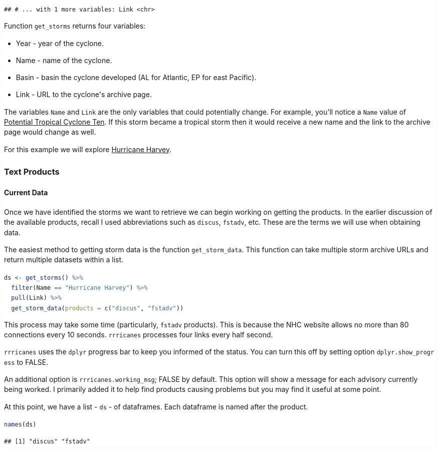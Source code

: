 ```
## # ... with 1 more variables: Link <chr>
```

Function `get_storms` returns four variables:

  * Year - year of the cyclone.

  * Name - name of the cyclone.

  * Basin - basin the cyclone developed (AL for Atlantic, EP for east Pacific).

  * Link - URL to the cyclone's archive page.

The variables `Name` and `Link` are the only variables that could potentially change. For example, you'll notice a `Name` value of <u>Potential Tropical Cyclone Ten</u>. If this storm became a tropical storm then it would receive a new name and the link to the archive page would change as well.

For this example we will explore <u>Hurricane Harvey</u>.

### Text Products

#### Current Data

Once we have identified the storms we want to retrieve we can begin working on getting the products. In the earlier discussion of the available products, recall I used abbreviations such as `discus`, `fstadv`, etc. These are the terms we will use when obtaining data.

The easiest method to getting storm data is the function `get_storm_data`. This function can take multiple storm archive URLs and return multiple datasets within a list.


```r
ds <- get_storms() %>%
  filter(Name == "Hurricane Harvey") %>%
  pull(Link) %>%
  get_storm_data(products = c("discus", "fstadv"))
```

This process may take some time (particularly, `fstadv` products). This is because the NHC website allows no more than 80 connections every 10 seconds. `rrricanes` processes four links every half second.

`rrricanes` uses the `dplyr` progress bar to keep you informed of the status. You can turn this off by setting option `dplyr.show_progress` to FALSE.

An additional option is `rrricanes.working_msg`; FALSE by default. This option will show a message for each advisory currently being worked. I primarily added it to help find products causing problems but you may find it useful at some point.

At this point, we have a list - `ds` - of dataframes. Each dataframe is named after the product.


```r
names(ds)
```

```
## [1] "discus" "fstadv"
```
